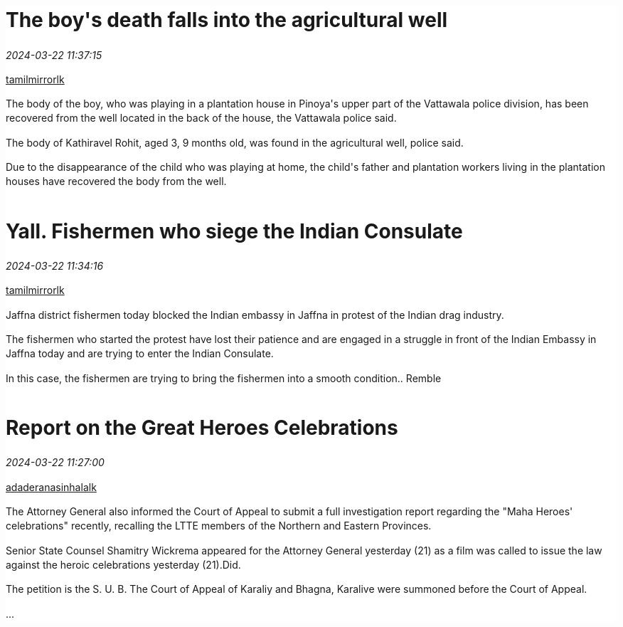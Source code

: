 

# The boy's death falls into the agricultural well

*2024-03-22 11:37:15*

[tamilmirrorlk](https://www.tamilmirror.lk/மலையகம்/விவசாய-கிணற்றில்-விழுந்து-சிறுவன்-மரணம்/76-335013)

The body of the boy, who was playing in a plantation house in Pinoya's upper part of the Vattawala police division, has been recovered from the well located in the back of the house, the Vattawala police said.

The body of Kathiravel Rohit, aged 3, 9 months old, was found in the agricultural well, police said.

Due to the disappearance of the child who was playing at home, the child's father and plantation workers living in the plantation houses have recovered the body from the well.



# Yall. Fishermen who siege the Indian Consulate

*2024-03-22 11:34:16*

[tamilmirrorlk](https://www.tamilmirror.lk/செய்திகள்/யாழ்-இந்திய-துணை-தூதரகத்தை-முற்றுகையிட்ட-மீனவர்கள்/175-335012)

Jaffna district fishermen today blocked the Indian embassy in Jaffna in protest of the Indian drag industry.

The fishermen who started the protest have lost their patience and are engaged in a struggle in front of the Indian Embassy in Jaffna today and are trying to enter the Indian Consulate.

In this case, the fishermen are trying to bring the fishermen into a smooth condition.. Remble



# Report on the Great Heroes Celebrations

*2024-03-22 11:27:00*

[adaderanasinhalalk](http://sinhala.adaderana.lk/news/194811)

The Attorney General also informed the Court of Appeal to submit a full investigation report regarding the "Maha Heroes' celebrations" recently, recalling the LTTE members of the Northern and Eastern Provinces.

Senior State Counsel Shamitry Wickrema appeared for the Attorney General yesterday (21) as a film was called to issue the law against the heroic celebrations yesterday (21).Did.

The petition is the S. U. B. The Court of Appeal of Karaliy and Bhagna, Karalive were summoned before the Court of Appeal.

...


